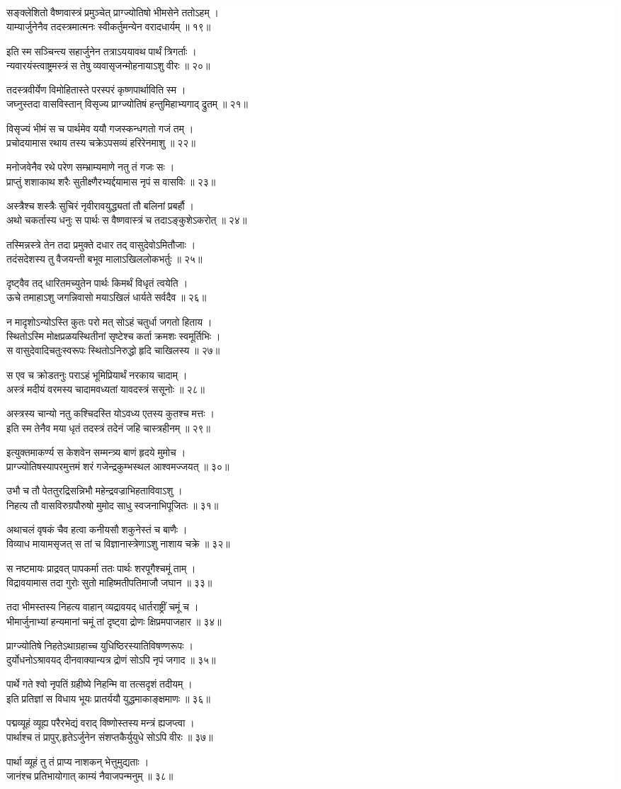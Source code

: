 सङ्क्लेशितो वैष्णवास्त्रं प्रमुञ्चेत् प्राग्ज्योतिषो भीमसेने ततोऽहम् ।  
याम्यार्जुनेनैव तदस्त्रमात्मनः स्वीकर्तुमन्येन वरादधार्यम् ॥ १९॥

इति स्म सञ्चिन्त्य सहार्जुनेन तत्राऽययावथ पार्थं त्रिगर्ताः ।  
न्यवारयंस्त्वाष्ट्रमस्त्रं स तेषु व्यवासृजन्मोहनायाऽशु वीरः ॥ २०॥

तदस्त्रवीर्येण विमोहितास्ते परस्परं कृष्णपार्थाविति स्म ।  
जघ्नुस्तदा वासविस्तान् विसृज्य प्राग्ज्योतिषं हन्तुमिहाभ्यगाद् द्रुतम् ॥ २१॥

विसृज्यं भीमं स च पार्थमेव ययौ गजस्कन्धगतो गजं तम् ।  
प्रचोदयामास रथाय तस्य चक्रेऽपसव्यं हरिरेनमाशु ॥ २२॥

मनोजवेनैव रथे परेण सम्भ्राम्यमाणे नतु तं गजः सः ।  
प्राप्तुं शशाकाथ शरैः सुतीक्ष्णैरभ्यर्द्दयामास नृपं स वासविः ॥ २३॥

अस्त्रैश्च शस्त्रैः सुचिरं नृवीरावयुद्ध्यतां तौ बलिनां प्रबर्हौ ।  
अथो चकर्तास्य धनुः स पार्थः स वैष्णवास्त्रं च तदाऽङ्कुशेऽकरोत् ॥ २४॥

तस्मिन्नस्त्रे तेन तदा प्रमुक्ते दधार तद् वासुदेवोऽमितौजाः ।  
तदंसदेशस्य तु वैजयन्ती बभूव मालाऽखिललोकभर्तुः ॥ २५॥

दृष्ट्वैव तद् धारितमच्युतेन पार्थः किमर्थं विधृतं त्वयेति ।  
ऊचे तमाहाऽशु जगन्निवासो मयाऽखिलं धार्यते सर्वदैव ॥ २६॥

न मादृशोऽन्योऽस्ति कुतः परो मत् सोऽहं चतुर्धा जगतो हिताय ।  
स्थितोऽस्मि मोक्षप्रळयस्थितीनां सृष्टेश्च कर्ता क्रमशः स्वमूर्तिभिः ।  
स वासुदेवादिचतुःस्वरूपः स्थितोऽनिरुद्धो हृदि चाखिलस्य ॥ २७॥

स एव च क्रोडतनुः पराऽहं भूमिप्रियार्थं नरकाय चादाम् ।  
अस्त्रं मदीयं वरमस्य चादामवध्यतां यावदस्त्रं ससूनोः ॥ २८॥

अस्त्रस्य चान्यो नतु कश्चिदस्ति योऽवध्य एतस्य कुतश्च मत्तः ।  
इति स्म तेनैव मया धृतं तदस्त्रं तदेनं जहि चास्त्रहीनम् ॥ २९॥

इत्युक्तमाकर्ण्य स केशवेन सम्मन्त्र्य बाणं हृदये मुमोच ।  
प्राग्ज्योतिषस्यापरमुत्तमं शरं गजेन्द्रकुम्भस्थल आश्वमज्जयत् ॥ ३०॥

उभौ च तौ पेततुरद्रिसन्निभौ महेन्द्रवज्राभिहताविवाऽशु ।  
निहत्य तौ वासविरुग्रपौरुषो मुमोद साधु स्वजनाभिपूजितः ॥ ३१॥

अथाचलं वृषकं चैव हत्वा कनीयसौ शकुनेस्तं च बाणैः ।  
विव्याध मायामसृजत् स तां च विज्ञानास्त्रेणाऽशु नाशाय चक्रे ॥ ३२॥

स नष्टमायः प्राद्रवत् पापकर्मा ततः पार्थः शरपूगैश्चमूं ताम् ।  
विद्रावयामास तदा गुरोः सुतो माहिष्मतीपतिमाजौ जघान ॥ ३३॥

तदा भीमस्तस्य निहत्य वाहान् व्यद्रावयद् धार्तराष्ट्रीं चमूं च ।  
भीमार्जुनाभ्यां हन्यमानां चमूं तां दृष्ट्वा द्रोणः क्षिप्रमपाजहार ॥ ३४॥

प्राग्ज्योतिषे निहतेऽथाग्रहाच्च युधिष्ठिरस्यातिविषण्णरूपः ।  
दुर्योधनोऽश्रावयद् दीनवाक्यान्यत्र द्रोणं सोऽपि नृपं जगाद ॥ ३५॥

पार्थे गते श्वो नृपतिं ग्रहीष्ये निहन्मि वा तत्सदृशं तदीयम् ।  
इति प्रतिज्ञां स विधाय भूयः प्रातर्ययौ युद्धमाकाङ्क्षमाणः ॥ ३६॥

पद्मव्यूहं व्यूह्य परैरभेद्यं वराद् विष्णोस्तस्य मन्त्रं ह्यजप्त्वा ।  
पार्थाश्च तं प्रापुर्.हृतेऽर्जुनेन संशप्तकैर्युयुधे सोऽपि वीरः ॥ ३७॥

पार्था व्यूहं तु तं प्राप्य नाशकन् भेत्तुमुद्यताः ।  
जानंश्च प्रतिभायोगात् काम्यं नैवाजपन्मनुम् ॥ ३८॥
